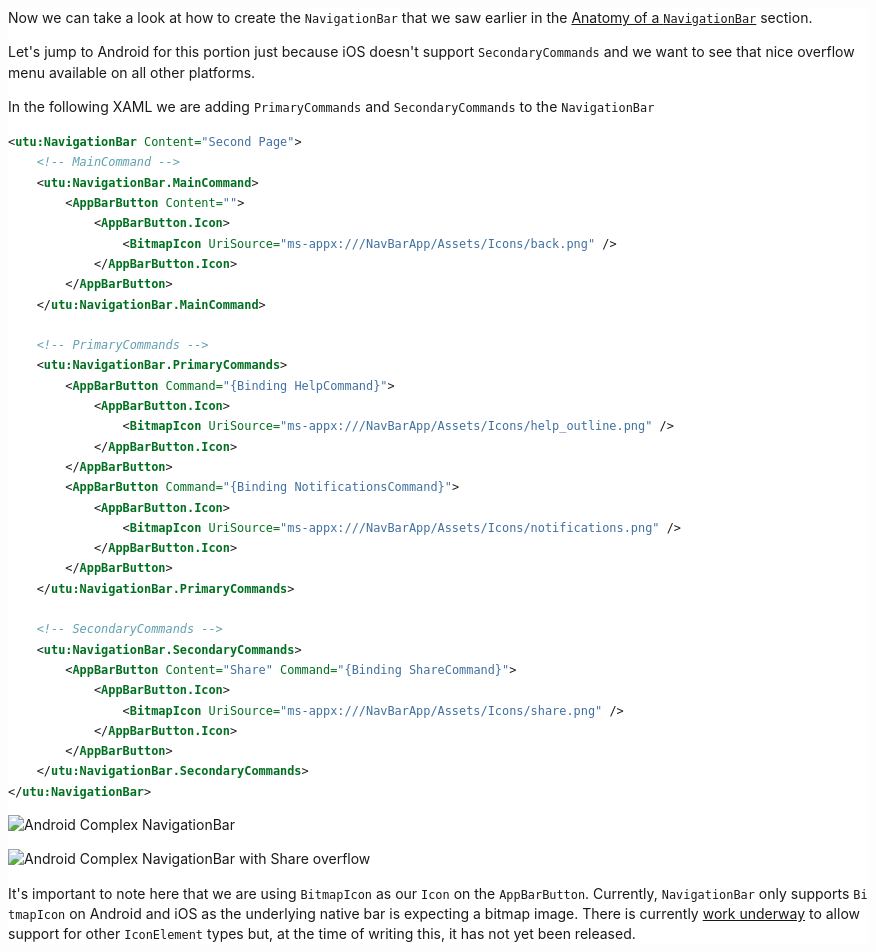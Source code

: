 Now we can take a look at how to create the `NavigationBar` that we saw earlier in the [Anatomy of a `NavigationBar`](#anatomy-of-a-navigationbar) section.

Let's jump to Android for this portion just because iOS doesn't support `SecondaryCommands` and we want to see that nice overflow menu available on all other platforms.

In the following XAML we are adding `PrimaryCommands` and `SecondaryCommands` to the `NavigationBar` 

```xml
<utu:NavigationBar Content="Second Page">
    <!-- MainCommand -->
    <utu:NavigationBar.MainCommand>
        <AppBarButton Content="">
            <AppBarButton.Icon>
                <BitmapIcon UriSource="ms-appx:///NavBarApp/Assets/Icons/back.png" />
            </AppBarButton.Icon>
        </AppBarButton>
    </utu:NavigationBar.MainCommand>

    <!-- PrimaryCommands -->
    <utu:NavigationBar.PrimaryCommands>
        <AppBarButton Command="{Binding HelpCommand}">
            <AppBarButton.Icon>
                <BitmapIcon UriSource="ms-appx:///NavBarApp/Assets/Icons/help_outline.png" />
            </AppBarButton.Icon>
        </AppBarButton>
        <AppBarButton Command="{Binding NotificationsCommand}"> 
            <AppBarButton.Icon>
                <BitmapIcon UriSource="ms-appx:///NavBarApp/Assets/Icons/notifications.png" />
            </AppBarButton.Icon>
        </AppBarButton>
    </utu:NavigationBar.PrimaryCommands>

    <!-- SecondaryCommands -->
    <utu:NavigationBar.SecondaryCommands>
        <AppBarButton Content="Share" Command="{Binding ShareCommand}">
            <AppBarButton.Icon>
                <BitmapIcon UriSource="ms-appx:///NavBarApp/Assets/Icons/share.png" />
            </AppBarButton.Icon>
        </AppBarButton>
    </utu:NavigationBar.SecondaryCommands>
</utu:NavigationBar>
```

![Android Complex NavigationBar](/assets/images/navbar/complex/android-complex.png)

![Android Complex NavigationBar with Share overflow](/assets/images/navbar/complex/android-complex-share.png)

It's important to note here that we are using `BitmapIcon` as our `Icon` on the `AppBarButton`. Currently, `NavigationBar` only supports `BitmapIcon` on Android and iOS as the underlying native bar is expecting a bitmap image. There is currently [work underway][navbar-icons-pr] to allow support for other `IconElement` types but, at the time of writing this, it has not yet been released.


[navbar-docs]: https://platform.uno/docs/articles/external/uno.toolkit.ui/doc/controls/NavigationBar.html
[uno-toolkit-docs]: https://platform.uno/docs/articles/external/uno.toolkit.ui/doc/getting-started.html
[navbar-icons-pr]: https://github.com/unoplatform/uno.toolkit.ui/pull/631
[toolkit-gh]: https://github.com/unoplatform/uno.toolkit.ui